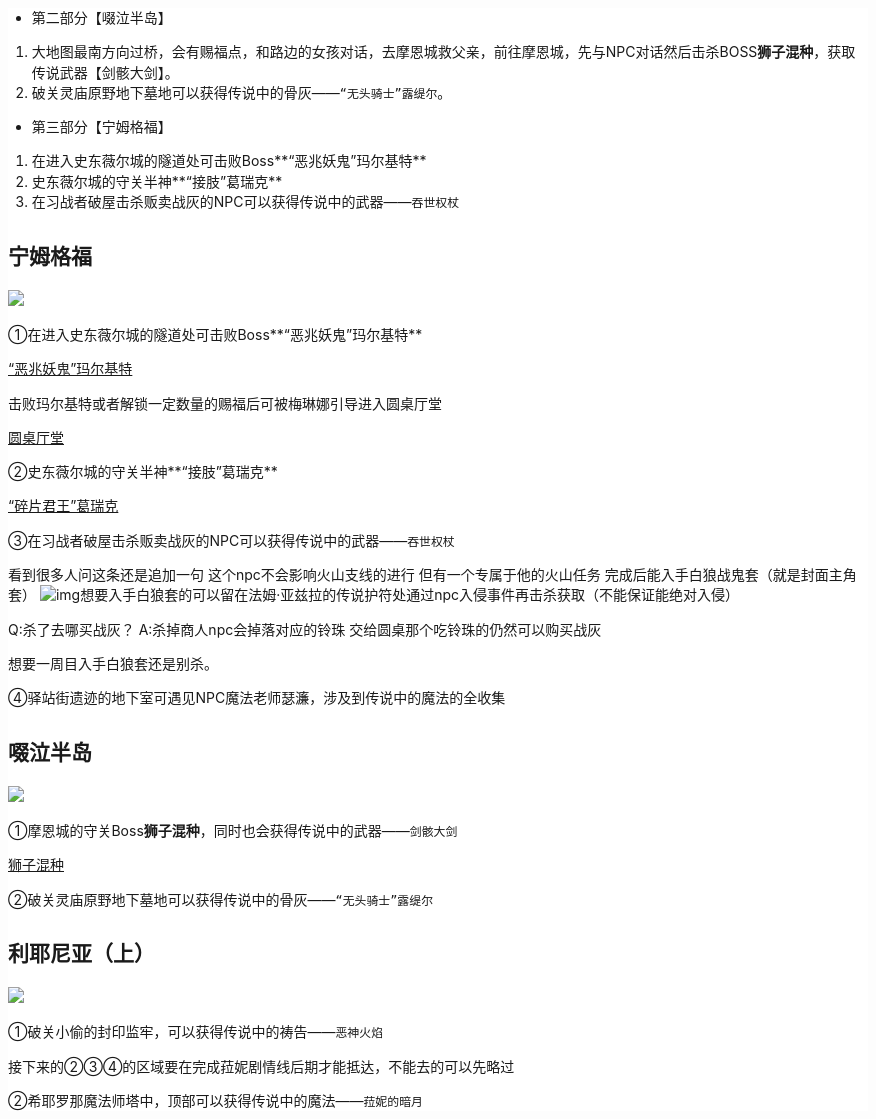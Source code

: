 - 第二部分【啜泣半岛】

1. 大地图最南方向过桥，会有赐福点，和路边的女孩对话，去摩恩城救父亲，前往摩恩城，先与NPC对话然后击杀BOSS**狮子混种**，获取传说武器【剑骸大剑】。
2. 破关灵庙原野地下墓地可以获得传说中的骨灰——`“无头骑士”露缇尔`。

- 第三部分【宁姆格福】

1. 在进入史东薇尔城的隧道处可击败Boss**“恶兆妖鬼”玛尔基特**
2. 史东薇尔城的守关半神**“接肢”葛瑞克**
3. 在习战者破屋击杀贩卖战灰的NPC可以获得传说中的武器——`吞世权杖`

## 宁姆格福

![](https://wx1.sinaimg.cn/mw2000/007Qpxb7ly1gzxr7dd467j31hc0u0tsd.jpg)

①在进入史东薇尔城的隧道处可击败Boss**“恶兆妖鬼”玛尔基特**

[“恶兆妖鬼”玛尔基特](http://psnine.com/trophy/25264026)

击败玛尔基特或者解锁一定数量的赐福后可被梅琳娜引导进入圆桌厅堂

[圆桌厅堂](http://psnine.com/trophy/25264040)

②史东薇尔城的守关半神**“接肢”葛瑞克**

[“碎片君王”葛瑞克](http://psnine.com/trophy/25264005)

③在习战者破屋击杀贩卖战灰的NPC可以获得传说中的武器——`吞世权杖`

看到很多人问这条还是追加一句 这个npc不会影响火山支线的进行 但有一个专属于他的火山任务 完成后能入手白狼战鬼套（就是封面主角套） ![img](http://psnine.com/Upload/face/alu/39.gif)想要入手白狼套的可以留在法姆·亚兹拉的传说护符处通过npc入侵事件再击杀获取（不能保证能绝对入侵）

Q:杀了去哪买战灰？ A:杀掉商人npc会掉落对应的铃珠 交给圆桌那个吃铃珠的仍然可以购买战灰

想要一周目入手白狼套还是别杀。

④驿站街遗迹的地下室可遇见NPC魔法老师瑟濂，涉及到传说中的魔法的全收集

## 啜泣半岛

![](https://wx4.sinaimg.cn/mw2000/007Qpxb7ly1gzxr7asicoj31hc0u0k94.jpg)

①摩恩城的守关Boss**狮子混种**，同时也会获得传说中的武器——`剑骸大剑`

[狮子混种](http://psnine.com/trophy/25264035)

②破关灵庙原野地下墓地可以获得传说中的骨灰——`“无头骑士”露缇尔`

## 利耶尼亚（上）

![](https://wx1.sinaimg.cn/mw2000/007Qpxb7ly1gzxr7cnc1ej31hc0u0qn7.jpg)

①破关小偷的封印监牢，可以获得传说中的祷告——`恶神火焰`

接下来的②③④的区域要在完成菈妮剧情线后期才能抵达，不能去的可以先略过

②希耶罗那魔法师塔中，顶部可以获得传说中的魔法——`菈妮的暗月`

